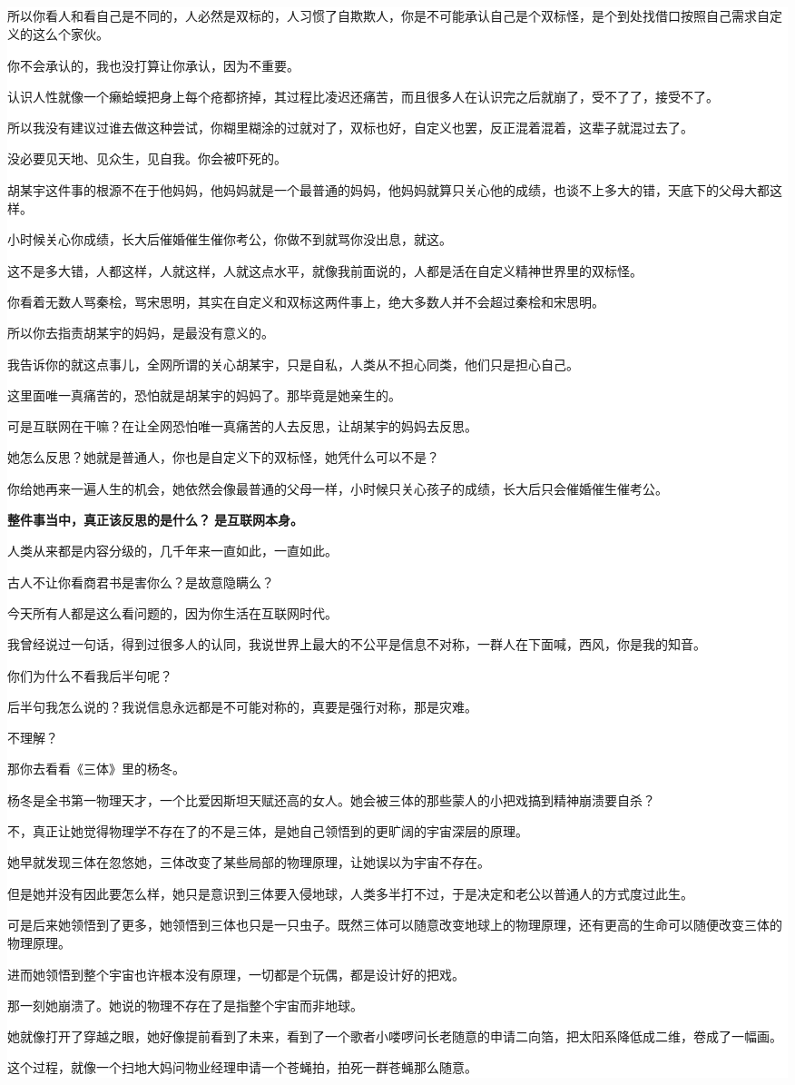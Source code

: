 所以你看人和看自己是不同的，人必然是双标的，人习惯了自欺欺人，你是不可能承认自己是个双标怪，是个到处找借口按照自己需求自定义的这么个家伙。  

你不会承认的，我也没打算让你承认，因为不重要。

认识人性就像一个癞蛤蟆把身上每个疮都挤掉，其过程比凌迟还痛苦，而且很多人在认识完之后就崩了，受不了了，接受不了。  

所以我没有建议过谁去做这种尝试，你糊里糊涂的过就对了，双标也好，自定义也罢，反正混着混着，这辈子就混过去了。  

没必要见天地、见众生，见自我。你会被吓死的。

胡某宇这件事的根源不在于他妈妈，他妈妈就是一个最普通的妈妈，他妈妈就算只关心他的成绩，也谈不上多大的错，天底下的父母大都这样。

小时候关心你成绩，长大后催婚催生催你考公，你做不到就骂你没出息，就这。

这不是多大错，人都这样，人就这样，人就这点水平，就像我前面说的，人都是活在自定义精神世界里的双标怪。  

你看着无数人骂秦桧，骂宋思明，其实在自定义和双标这两件事上，绝大多数人并不会超过秦桧和宋思明。  

所以你去指责胡某宇的妈妈，是最没有意义的。

我告诉你的就这点事儿，全网所谓的关心胡某宇，只是自私，人类从不担心同类，他们只是担心自己。

这里面唯一真痛苦的，恐怕就是胡某宇的妈妈了。那毕竟是她亲生的。

可是互联网在干嘛？在让全网恐怕唯一真痛苦的人去反思，让胡某宇的妈妈去反思。

她怎么反思？她就是普通人，你也是自定义下的双标怪，她凭什么可以不是？  

你给她再来一遍人生的机会，她依然会像最普通的父母一样，小时候只关心孩子的成绩，长大后只会催婚催生催考公。  

 **整件事当中，真正该反思的是什么？** **是互联网本身。**

人类从来都是内容分级的，几千年来一直如此，一直如此。

古人不让你看商君书是害你么？是故意隐瞒么？  

今天所有人都是这么看问题的，因为你生活在互联网时代。  

我曾经说过一句话，得到过很多人的认同，我说世界上最大的不公平是信息不对称，一群人在下面喊，西风，你是我的知音。

你们为什么不看我后半句呢？  

后半句我怎么说的？我说信息永远都是不可能对称的，真要是强行对称，那是灾难。

不理解？

那你去看看《三体》里的杨冬。  

杨冬是全书第一物理天才，一个比爱因斯坦天赋还高的女人。她会被三体的那些蒙人的小把戏搞到精神崩溃要自杀？

不，真正让她觉得物理学不存在了的不是三体，是她自己领悟到的更旷阔的宇宙深层的原理。

她早就发现三体在忽悠她，三体改变了某些局部的物理原理，让她误以为宇宙不存在。  

但是她并没有因此要怎么样，她只是意识到三体要入侵地球，人类多半打不过，于是决定和老公以普通人的方式度过此生。  

可是后来她领悟到了更多，她领悟到三体也只是一只虫子。既然三体可以随意改变地球上的物理原理，还有更高的生命可以随便改变三体的物理原理。  

进而她领悟到整个宇宙也许根本没有原理，一切都是个玩偶，都是设计好的把戏。

那一刻她崩溃了。她说的物理不存在了是指整个宇宙而非地球。

她就像打开了穿越之眼，她好像提前看到了未来，看到了一个歌者小喽啰问长老随意的申请二向箔，把太阳系降低成二维，卷成了一幅画。

这个过程，就像一个扫地大妈问物业经理申请一个苍蝇拍，拍死一群苍蝇那么随意。
